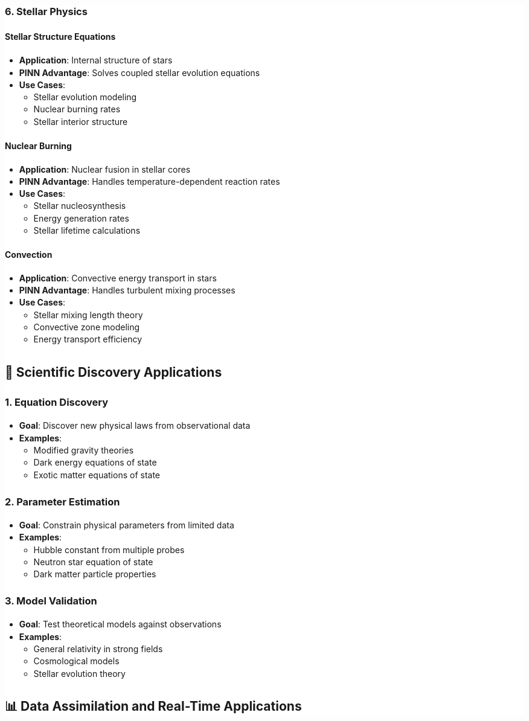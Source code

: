 ### **6. Stellar Physics**

#### **Stellar Structure Equations**
- **Application**: Internal structure of stars
- **PINN Advantage**: Solves coupled stellar evolution equations
- **Use Cases**:
  - Stellar evolution modeling
  - Nuclear burning rates
  - Stellar interior structure

#### **Nuclear Burning**
- **Application**: Nuclear fusion in stellar cores
- **PINN Advantage**: Handles temperature-dependent reaction rates
- **Use Cases**:
  - Stellar nucleosynthesis
  - Energy generation rates
  - Stellar lifetime calculations

#### **Convection**
- **Application**: Convective energy transport in stars
- **PINN Advantage**: Handles turbulent mixing processes
- **Use Cases**:
  - Stellar mixing length theory
  - Convective zone modeling
  - Energy transport efficiency

## 🔬 **Scientific Discovery Applications**

### **1. Equation Discovery**
- **Goal**: Discover new physical laws from observational data
- **Examples**:
  - Modified gravity theories
  - Dark energy equations of state
  - Exotic matter equations of state

### **2. Parameter Estimation**
- **Goal**: Constrain physical parameters from limited data
- **Examples**:
  - Hubble constant from multiple probes
  - Neutron star equation of state
  - Dark matter particle properties

### **3. Model Validation**
- **Goal**: Test theoretical models against observations
- **Examples**:
  - General relativity in strong fields
  - Cosmological models
  - Stellar evolution theory

## 📊 **Data Assimilation and Real-Time Applications**
